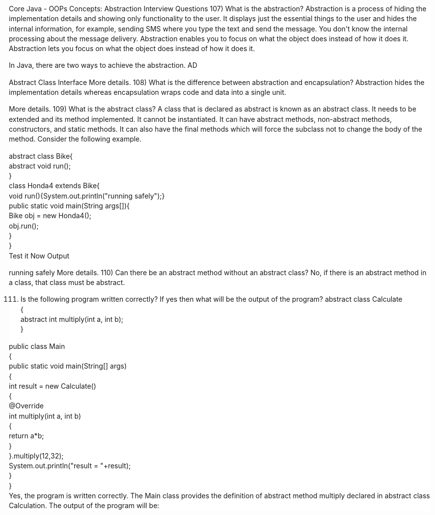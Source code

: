 Core Java - OOPs Concepts: Abstraction Interview Questions
107) What is the abstraction?
Abstraction is a process of hiding the implementation details and showing only functionality to the user. It displays just the essential things to the user and hides the internal information, for example, sending SMS where you type the text and send the message. You don't know the internal processing about the message delivery. Abstraction enables you to focus on what the object does instead of how it does it. Abstraction lets you focus on what the object does instead of how it does it.

In Java, there are two ways to achieve the abstraction.
AD

Abstract Class
Interface
More details.
108) What is the difference between abstraction and encapsulation?
Abstraction hides the implementation details whereas encapsulation wraps code and data into a single unit.

More details.
109) What is the abstract class?
A class that is declared as abstract is known as an abstract class. It needs to be extended and its method implemented. It cannot be instantiated. It can have abstract methods, non-abstract methods, constructors, and static methods. It can also have the final methods which will force the subclass not to change the body of the method. Consider the following example.

abstract class Bike{  
  abstract void run();  
}  
class Honda4 extends Bike{  
void run(){System.out.println("running safely");}  
public static void main(String args[]){  
 Bike obj = new Honda4();  
 obj.run();  
}  
}  
Test it Now
Output

running safely
More details.
110) Can there be an abstract method without an abstract class?
No, if there is an abstract method in a class, that class must be abstract.

111) Is the following program written correctly? If yes then what will be the output of the program?
abstract class Calculate  
{  
    abstract int multiply(int a, int b);  
}  
   
public class Main  
{  
    public static void main(String[] args)  
    {  
        int result = new Calculate()  
        {      
            @Override  
            int multiply(int a, int b)  
            {  
                return a*b;  
            }  
        }.multiply(12,32);  
        System.out.println("result = "+result);  
    }  
}  
Yes, the program is written correctly. The Main class provides the definition of abstract method multiply declared in abstract class Calculation. The output of the program will be: